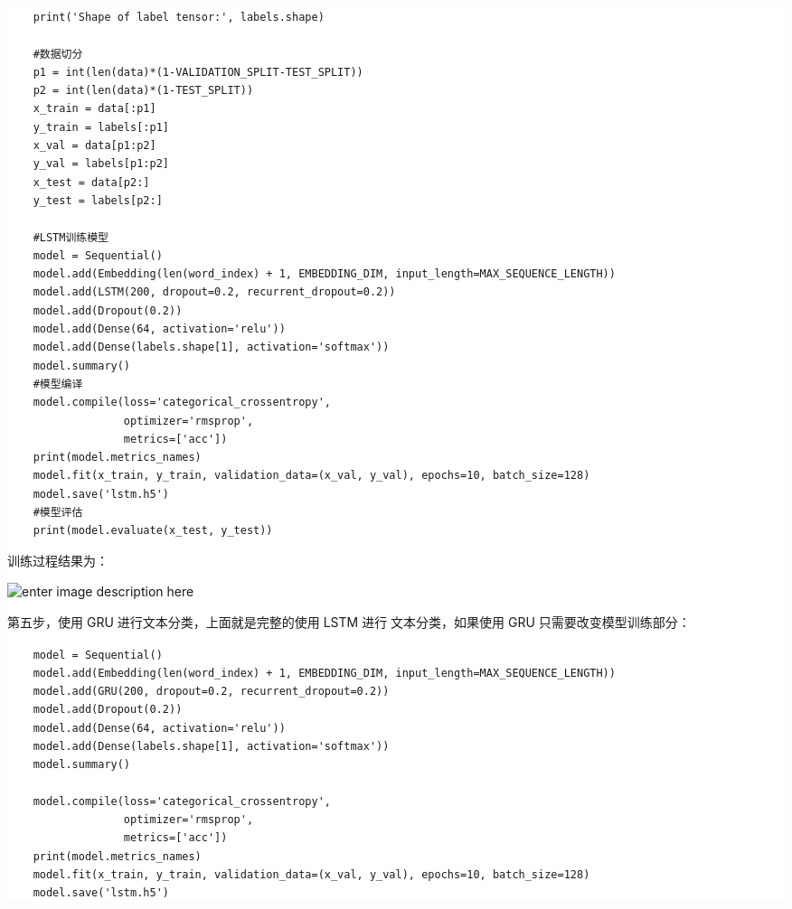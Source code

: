         print('Shape of label tensor:', labels.shape)
        
        #数据切分
        p1 = int(len(data)*(1-VALIDATION_SPLIT-TEST_SPLIT))
        p2 = int(len(data)*(1-TEST_SPLIT))
        x_train = data[:p1]
        y_train = labels[:p1]
        x_val = data[p1:p2]
        y_val = labels[p1:p2]
        x_test = data[p2:]
        y_test = labels[p2:]
        
        #LSTM训练模型
        model = Sequential()
        model.add(Embedding(len(word_index) + 1, EMBEDDING_DIM, input_length=MAX_SEQUENCE_LENGTH))
        model.add(LSTM(200, dropout=0.2, recurrent_dropout=0.2))
        model.add(Dropout(0.2))
        model.add(Dense(64, activation='relu'))
        model.add(Dense(labels.shape[1], activation='softmax'))
        model.summary()
        #模型编译
        model.compile(loss='categorical_crossentropy',
                      optimizer='rmsprop',
                      metrics=['acc'])
        print(model.metrics_names)
        model.fit(x_train, y_train, validation_data=(x_val, y_val), epochs=10, batch_size=128)
        model.save('lstm.h5')
        #模型评估
        print(model.evaluate(x_test, y_test))
    

训练过程结果为：

![enter image description
here](https://images.gitbook.cn/1646b580-8382-11e8-a90b-215c3565b75a)

第五步，使用 GRU 进行文本分类，上面就是完整的使用 LSTM 进行 文本分类，如果使用 GRU 只需要改变模型训练部分：

    
    
        model = Sequential()
        model.add(Embedding(len(word_index) + 1, EMBEDDING_DIM, input_length=MAX_SEQUENCE_LENGTH))
        model.add(GRU(200, dropout=0.2, recurrent_dropout=0.2))
        model.add(Dropout(0.2))
        model.add(Dense(64, activation='relu'))
        model.add(Dense(labels.shape[1], activation='softmax'))
        model.summary()
        
        model.compile(loss='categorical_crossentropy',
                      optimizer='rmsprop',
                      metrics=['acc'])
        print(model.metrics_names)
        model.fit(x_train, y_train, validation_data=(x_val, y_val), epochs=10, batch_size=128)
        model.save('lstm.h5')
        